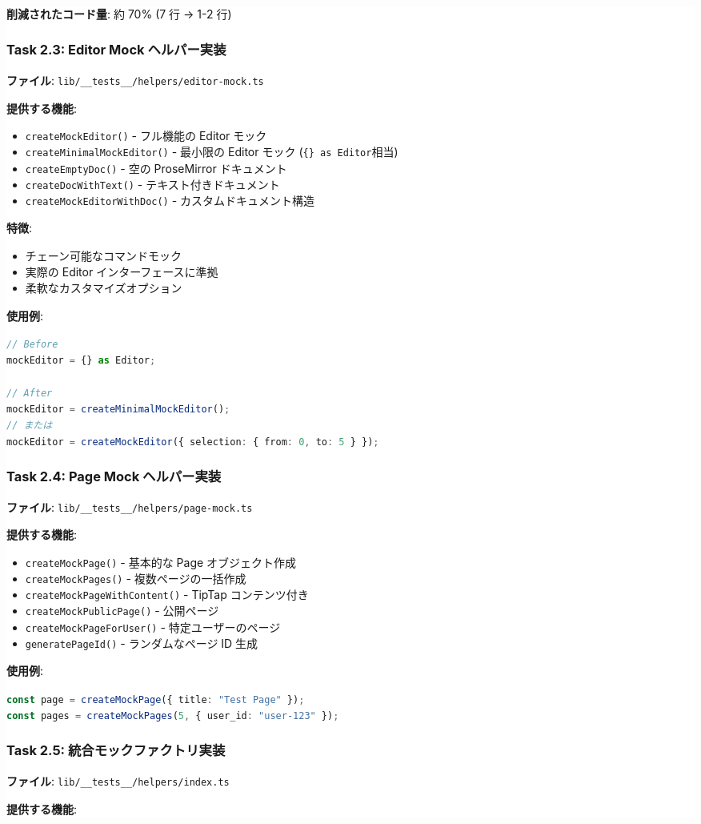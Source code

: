 **削減されたコード量**: 約 70% (7 行 → 1-2 行)

### Task 2.3: Editor Mock ヘルパー実装

**ファイル**: `lib/__tests__/helpers/editor-mock.ts`

**提供する機能**:

- `createMockEditor()` - フル機能の Editor モック
- `createMinimalMockEditor()` - 最小限の Editor モック (`{} as Editor`相当)
- `createEmptyDoc()` - 空の ProseMirror ドキュメント
- `createDocWithText()` - テキスト付きドキュメント
- `createMockEditorWithDoc()` - カスタムドキュメント構造

**特徴**:

- チェーン可能なコマンドモック
- 実際の Editor インターフェースに準拠
- 柔軟なカスタマイズオプション

**使用例**:

```typescript
// Before
mockEditor = {} as Editor;

// After
mockEditor = createMinimalMockEditor();
// または
mockEditor = createMockEditor({ selection: { from: 0, to: 5 } });
```

### Task 2.4: Page Mock ヘルパー実装

**ファイル**: `lib/__tests__/helpers/page-mock.ts`

**提供する機能**:

- `createMockPage()` - 基本的な Page オブジェクト作成
- `createMockPages()` - 複数ページの一括作成
- `createMockPageWithContent()` - TipTap コンテンツ付き
- `createMockPublicPage()` - 公開ページ
- `createMockPageForUser()` - 特定ユーザーのページ
- `generatePageId()` - ランダムなページ ID 生成

**使用例**:

```typescript
const page = createMockPage({ title: "Test Page" });
const pages = createMockPages(5, { user_id: "user-123" });
```

### Task 2.5: 統合モックファクトリ実装

**ファイル**: `lib/__tests__/helpers/index.ts`

**提供する機能**:
